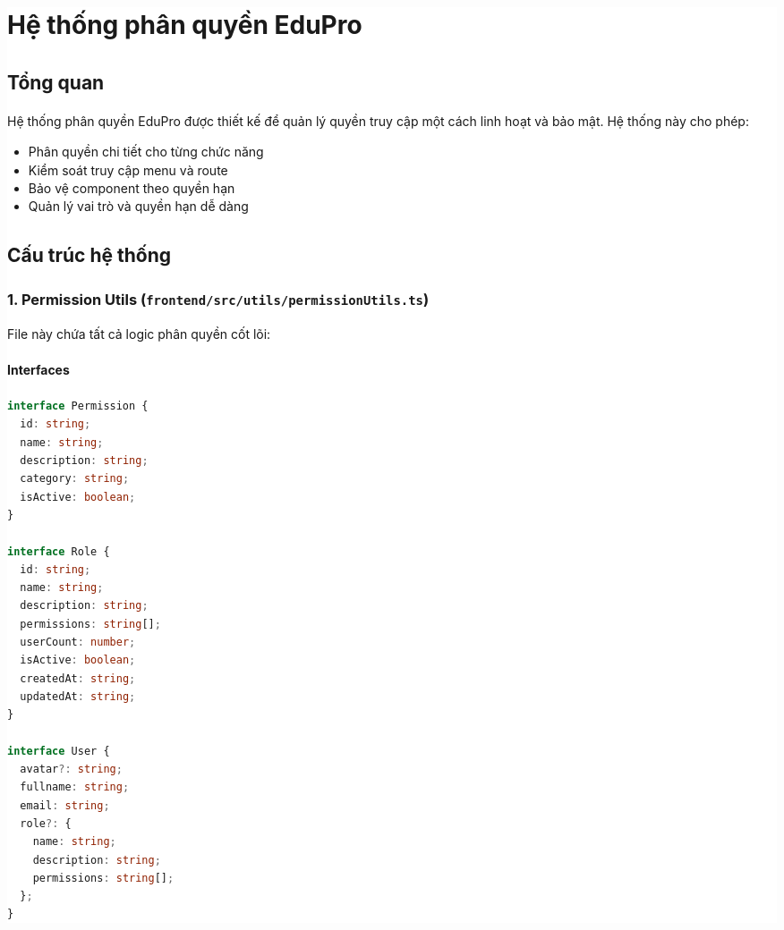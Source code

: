 # Hệ thống phân quyền EduPro

## Tổng quan

Hệ thống phân quyền EduPro được thiết kế để quản lý quyền truy cập một cách linh hoạt và bảo mật. Hệ thống này cho phép:

- Phân quyền chi tiết cho từng chức năng
- Kiểm soát truy cập menu và route
- Bảo vệ component theo quyền hạn
- Quản lý vai trò và quyền hạn dễ dàng

## Cấu trúc hệ thống

### 1. Permission Utils (`frontend/src/utils/permissionUtils.ts`)

File này chứa tất cả logic phân quyền cốt lõi:

#### Interfaces
```typescript
interface Permission {
  id: string;
  name: string;
  description: string;
  category: string;
  isActive: boolean;
}

interface Role {
  id: string;
  name: string;
  description: string;
  permissions: string[];
  userCount: number;
  isActive: boolean;
  createdAt: string;
  updatedAt: string;
}

interface User {
  avatar?: string;
  fullname: string;
  email: string;
  role?: {
    name: string;
    description: string;
    permissions: string[];
  };
}
```
